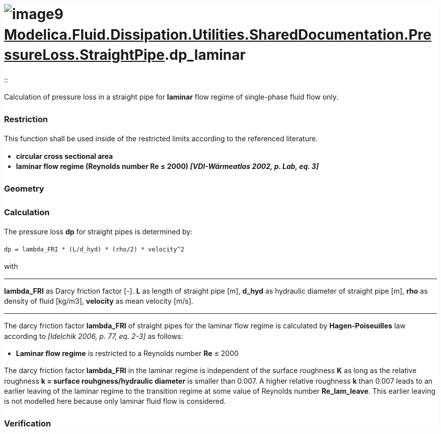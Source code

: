 ![image9](Modelica.Fluid.Dissipation.Utilities.SharedDocumentationI.png) [Modelica.Fluid.Dissipation.Utilities.SharedDocumentation.PressureLoss.StraightPipe](Modelica_Fluid_Dissipation_Utilities_SharedDocumentation_PressureLoss_StraightPipe.html#Modelica.Fluid.Dissipation.Utilities.SharedDocumentation.PressureLoss.StraightPipe).dp\_laminar
=====================================================================================================================================================================================================================================================================================================================================================

::

Calculation of pressure loss in a straight pipe for **laminar** flow
regime of single-phase fluid flow only.

### Restriction

This function shall be used inside of the restricted limits according to
the referenced literature.

-   **circular cross sectional area**
-   **laminar flow regime (Reynolds number Re ≤ 2000) *[VDI-Wärmeatlas
    2002, p. Lab, eq. 3]***

### Geometry

### Calculation

The pressure loss **dp** for straight pipes is determined by:

    dp = lambda_FRI * (L/d_hyd) * (rho/2) * velocity^2

with

  -------------------- ------------------------------------------------
  **lambda\_FRI**      as Darcy friction factor [-].
  **L**                as length of straight pipe [m],
  **d\_hyd**           as hydraulic diameter of straight pipe [m],
  **rho**              as density of fluid [kg/m3],
  **velocity**         as mean velocity [m/s].
  -------------------- ------------------------------------------------

The darcy friction factor **lambda\_FRI** of straight pipes for the
laminar flow regime is calculated by **Hagen-Poiseuilles** law according
to *[Idelchik 2006, p. 77, eq. 2-3]* as follows:

-   **Laminar flow regime** is restricted to a Reynolds number **Re** ≤
    2000

The darcy friction factor **lambda\_FRI** in the laminar regime is
independent of the surface roughness **K** as long as the relative
roughness **k = surface rouhgness/hydraulic diameter** is smaller than
0.007. A higher relative roughness **k** than 0.007 leads to an earlier
leaving of the laminar regime to the transition regime at some value of
Reynolds number **Re\_lam\_leave**. This earlier leaving is not modelled
here because only laminar fluid flow is considered.

### Verification
